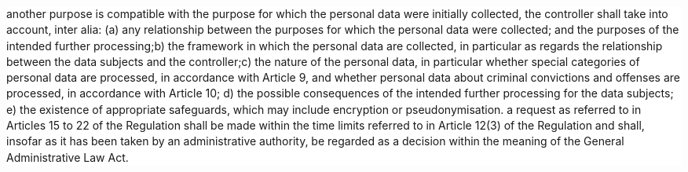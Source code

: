 another purpose is compatible with the purpose for which the personal data were initially collected, the controller shall take into account, inter alia: (a) any relationship between the purposes for which the personal data were collected; and the purposes of the intended further processing;b) the framework in which the personal data are collected, in particular as regards the relationship between the data subjects and the controller;c) the nature of the personal data, in particular whether special categories of personal data are processed, in accordance with Article 9, and whether personal data about criminal convictions and offenses are processed, in accordance with Article 10; d) the possible consequences of the intended further processing for the data subjects; e) the existence of appropriate safeguards, which may include encryption or pseudonymisation. a request as referred to in Articles 15 to 22 of the Regulation shall be made within the time limits referred to in Article 12(3) of the Regulation and shall, insofar as it has been taken by an administrative authority, be regarded as a decision within the meaning of the General Administrative Law Act.
